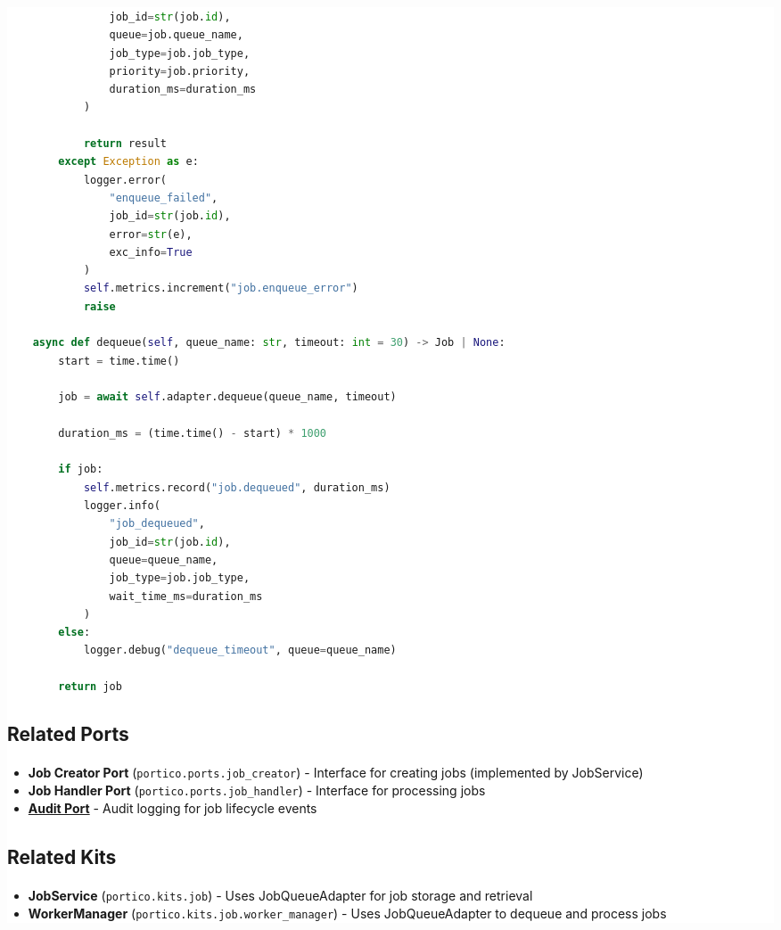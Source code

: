 ```python
                job_id=str(job.id),
                queue=job.queue_name,
                job_type=job.job_type,
                priority=job.priority,
                duration_ms=duration_ms
            )

            return result
        except Exception as e:
            logger.error(
                "enqueue_failed",
                job_id=str(job.id),
                error=str(e),
                exc_info=True
            )
            self.metrics.increment("job.enqueue_error")
            raise

    async def dequeue(self, queue_name: str, timeout: int = 30) -> Job | None:
        start = time.time()

        job = await self.adapter.dequeue(queue_name, timeout)

        duration_ms = (time.time() - start) * 1000

        if job:
            self.metrics.record("job.dequeued", duration_ms)
            logger.info(
                "job_dequeued",
                job_id=str(job.id),
                queue=queue_name,
                job_type=job.job_type,
                wait_time_ms=duration_ms
            )
        else:
            logger.debug("dequeue_timeout", queue=queue_name)

        return job
```

## Related Ports

- **Job Creator Port** (`portico.ports.job_creator`) - Interface for creating jobs (implemented by JobService)
- **Job Handler Port** (`portico.ports.job_handler`) - Interface for processing jobs
- **[Audit Port](audit.md)** - Audit logging for job lifecycle events

## Related Kits

- **JobService** (`portico.kits.job`) - Uses JobQueueAdapter for job storage and retrieval
- **WorkerManager** (`portico.kits.job.worker_manager`) - Uses JobQueueAdapter to dequeue and process jobs
